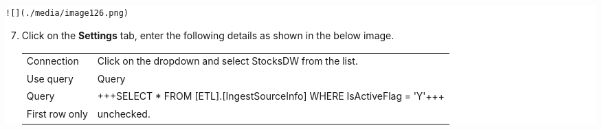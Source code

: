     ![](./media/image126.png)

7.  Click on the **Settings** tab, enter the following details as shown
    in the below image.

    |   |  |
    |---|---|
    |Connection|	Click on the dropdown and select StocksDW from the list.|
    |Use query|	Query|
    |Query| 	+++SELECT * FROM [ETL].[IngestSourceInfo] WHERE IsActiveFlag = 'Y'+++|
    |First row only |	unchecked.|
